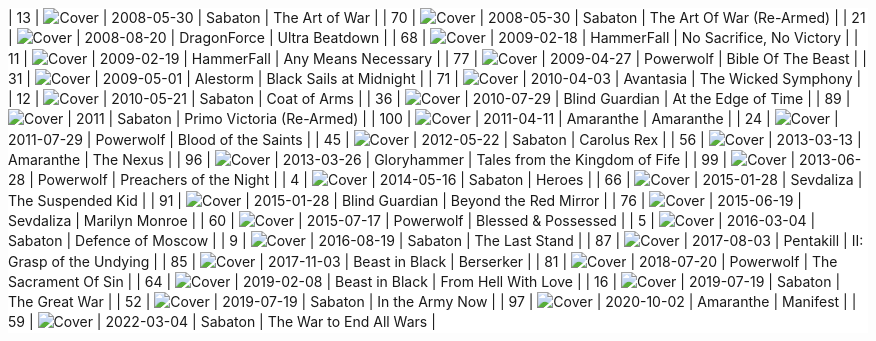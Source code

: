 | 13 | ![Cover](https://lastfm.freetls.fastly.net/i/u/34s/56dcf8475e696f1bbb598d0d4b0e243e.png) | 2008-05-30 | Sabaton | The Art of War |
| 70 | ![Cover](https://i.discogs.com/OQ__Kvy0mxjusrwasQmE4uVHk8Y0Dyc-p7HmjJlVa8Q/rs:fit/g:sm/q:40/h:150/w:150/czM6Ly9kaXNjb2dz/LWRhdGFiYXNlLWlt/YWdlcy9SLTQwNjU3/MjgtMTQ4NjE2Nzcz/Ny0yODE3LmpwZWc.jpeg) | 2008-05-30 | Sabaton | The Art Of War (Re-Armed) |
| 21 | ![Cover](https://lastfm.freetls.fastly.net/i/u/34s/bb4f3483401b7afa45a709d9c5b910eb.png) | 2008-08-20 | DragonForce | Ultra Beatdown |
| 68 | ![Cover](https://lastfm.freetls.fastly.net/i/u/34s/496fc77acdef42bcc21532abee1b60ba.png) | 2009-02-18 | HammerFall | No Sacrifice, No Victory |
| 11 | ![Cover](http://coverartarchive.org/release/2d457de7-91f4-4793-bd72-334c4a19b9e7/10361646279-250.jpg) | 2009-02-19 | HammerFall | Any Means Necessary |
| 77 | ![Cover](https://lastfm.freetls.fastly.net/i/u/34s/02158623783449c9ac32a91c1df790a3.png) | 2009-04-27 | Powerwolf | Bible Of The Beast |
| 31 | ![Cover](https://lastfm.freetls.fastly.net/i/u/34s/99c2b9cc311445bfc52b208a6c225adf.png) | 2009-05-01 | Alestorm | Black Sails at Midnight |
| 71 | ![Cover](https://lastfm.freetls.fastly.net/i/u/34s/4ef2daedc6d19e9e2b0f5fdd2b68cdbb.png) | 2010-04-03 | Avantasia | The Wicked Symphony |
| 12 | ![Cover](https://lastfm.freetls.fastly.net/i/u/34s/54717e8722834e5e8acf23ec969a84a9.png) | 2010-05-21 | Sabaton | Coat of Arms |
| 36 | ![Cover](https://lastfm.freetls.fastly.net/i/u/34s/266b97ac6fdaf73f11ae5ebff7876e59.png) | 2010-07-29 | Blind Guardian | At the Edge of Time |
| 89 | ![Cover](https://lastfm.freetls.fastly.net/i/u/34s/aab8867f9e80e315ee50f90a9d3e6ba5.png) | 2011 | Sabaton | Primo Victoria (Re-Armed) |
| 100 | ![Cover](https://lastfm.freetls.fastly.net/i/u/34s/29c2d785db02f31867c21fc0edcbc6f7.png) | 2011-04-11 | Amaranthe | Amaranthe |
| 24 | ![Cover](https://lastfm.freetls.fastly.net/i/u/34s/fea50c41d3af2a158d31f086ef7c223d.png) | 2011-07-29 | Powerwolf | Blood of the Saints |
| 45 | ![Cover](https://lastfm.freetls.fastly.net/i/u/34s/d0fdcdd8df3d4cbab425402097791744.png) | 2012-05-22 | Sabaton | Carolus Rex |
| 56 | ![Cover](http://coverartarchive.org/release/8b61a363-32eb-4ee3-8d6b-e7b87d17457a/10071317904-250.jpg) | 2013-03-13 | Amaranthe | The Nexus |
| 96 | ![Cover](http://coverartarchive.org/release/79dc788a-c9ee-4b7c-9a4a-cdf6553b7857/7329298995-250.jpg) | 2013-03-26 | Gloryhammer | Tales from the Kingdom of Fife |
| 99 | ![Cover](https://lastfm.freetls.fastly.net/i/u/34s/63b1c53d549940cb800b32764e3bfc4c.png) | 2013-06-28 | Powerwolf | Preachers of the Night |
| 4 | ![Cover](https://lastfm.freetls.fastly.net/i/u/34s/332b818df8fe479bc7ba38394add796a.png) | 2014-05-16 | Sabaton | Heroes |
| 66 | ![Cover](https://i.discogs.com/BWyJSRIWspzLcaAJhZrkPAGDxdhLUgfSrL5VT9t4_9U/rs:fit/g:sm/q:40/h:150/w:150/czM6Ly9kaXNjb2dz/LWRhdGFiYXNlLWlt/YWdlcy9SLTEyMjU1/ODY5LTE1MzE1MzY4/OTktODU1NS5qcGVn.jpeg) | 2015-01-28 | Sevdaliza | The Suspended Kid |
| 91 | ![Cover](https://lastfm.freetls.fastly.net/i/u/34s/0898c36cc3a948f7c89bacda32ce76eb.png) | 2015-01-28 | Blind Guardian | Beyond the Red Mirror |
| 76 | ![Cover](https://i.discogs.com/8zaizS3OEXhpCcRC2M5BZHcZqlLkRk-Kgec1AntQ7mw/rs:fit/g:sm/q:40/h:150/w:150/czM6Ly9kaXNjb2dz/LWRhdGFiYXNlLWlt/YWdlcy9SLTE0ODQx/ODAxLTE1ODI2Mjgy/MzctNTczNC5qcGVn.jpeg) | 2015-06-19 | Sevdaliza | Marilyn Monroe |
| 60 | ![Cover](https://lastfm.freetls.fastly.net/i/u/34s/6ea1e6c8c5d28901271698fd07e95c21.png) | 2015-07-17 | Powerwolf | Blessed &amp; Possessed |
| 5 | ![Cover](https://lastfm.freetls.fastly.net/i/u/34s/4e5d5d284b0868177a29dd381d7b1ddb.png) | 2016-03-04 | Sabaton | Defence of Moscow |
| 9 | ![Cover](https://lastfm.freetls.fastly.net/i/u/34s/e2af6cc57603d4cd19aaf72a3486e39f.png) | 2016-08-19 | Sabaton | The Last Stand |
| 87 | ![Cover](https://lastfm.freetls.fastly.net/i/u/34s/fac88ee9ca2a1636c54e207ed5a7d602.png) | 2017-08-03 | Pentakill | II: Grasp of the Undying |
| 85 | ![Cover](https://lastfm.freetls.fastly.net/i/u/34s/4ac607f260569fb3f467cf26ae7bc6f0.png) | 2017-11-03 | Beast in Black | Berserker |
| 81 | ![Cover](https://i.discogs.com/TCpOXDbOsiCmT1KntWtXywStER_AwyGwSZzipfNh11s/rs:fit/g:sm/q:40/h:150/w:150/czM6Ly9kaXNjb2dz/LWRhdGFiYXNlLWlt/YWdlcy9SLTEyMjcx/NDQ5LTE1ODQ5MTQw/NDAtMzE4NC5qcGVn.jpeg) | 2018-07-20 | Powerwolf | The Sacrament Of Sin |
| 64 | ![Cover](https://lastfm.freetls.fastly.net/i/u/34s/a0803812dc6afc031f788f160534a3b1.png) | 2019-02-08 | Beast in Black | From Hell With Love |
| 16 | ![Cover](https://lastfm.freetls.fastly.net/i/u/34s/de93513160ce9a8abe1d5aa27f38871e.png) | 2019-07-19 | Sabaton | The Great War |
| 52 | ![Cover](https://lastfm.freetls.fastly.net/i/u/34s/4cfbde5af2d56bcf82ddf03247147984.png) | 2019-07-19 | Sabaton | In the Army Now |
| 97 | ![Cover](https://i.discogs.com/isHF7xHyI7-l4S5Sn4aYYEp83uxnT8Fe3JWrsxwGwUc/rs:fit/g:sm/q:40/h:150/w:150/czM6Ly9kaXNjb2dz/LWRhdGFiYXNlLWlt/YWdlcy9SLTE1OTg3/MDM1LTE2ODIyMTAy/OTQtMjk5Mi5qcGVn.jpeg) | 2020-10-02 | Amaranthe | Manifest |
| 59 | ![Cover](https://lastfm.freetls.fastly.net/i/u/34s/7119e3b8a2f4e8cbc03b3ea5fa101d16.png) | 2022-03-04 | Sabaton | The War to End All Wars |